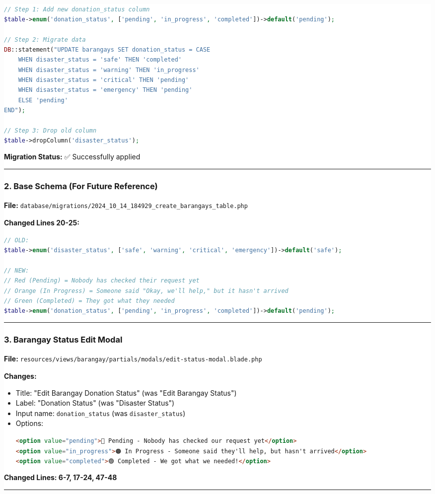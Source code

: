```php
// Step 1: Add new donation_status column
$table->enum('donation_status', ['pending', 'in_progress', 'completed'])->default('pending');

// Step 2: Migrate data
DB::statement("UPDATE barangays SET donation_status = CASE
    WHEN disaster_status = 'safe' THEN 'completed'
    WHEN disaster_status = 'warning' THEN 'in_progress'
    WHEN disaster_status = 'critical' THEN 'pending'
    WHEN disaster_status = 'emergency' THEN 'pending'
    ELSE 'pending'
END");

// Step 3: Drop old column
$table->dropColumn('disaster_status');
```

**Migration Status:** ✅ Successfully applied

---

### 2. Base Schema (For Future Reference)
**File:** `database/migrations/2024_10_14_184929_create_barangays_table.php`

**Changed Lines 20-25:**
```php
// OLD:
$table->enum('disaster_status', ['safe', 'warning', 'critical', 'emergency'])->default('safe');

// NEW:
// Red (Pending) = Nobody has checked their request yet
// Orange (In Progress) = Someone said "Okay, we'll help," but it hasn't arrived
// Green (Completed) = They got what they needed
$table->enum('donation_status', ['pending', 'in_progress', 'completed'])->default('pending');
```

---

### 3. Barangay Status Edit Modal
**File:** `resources/views/barangay/partials/modals/edit-status-modal.blade.php`

**Changes:**
- Title: "Edit Barangay Donation Status" (was "Edit Barangay Status")
- Label: "Donation Status" (was "Disaster Status")
- Input name: `donation_status` (was `disaster_status`)
- Options:
  ```html
  <option value="pending">🔴 Pending - Nobody has checked our request yet</option>
  <option value="in_progress">🟠 In Progress - Someone said they'll help, but hasn't arrived</option>
  <option value="completed">🟢 Completed - We got what we needed!</option>
  ```

**Changed Lines: 6-7, 17-24, 47-48**

---